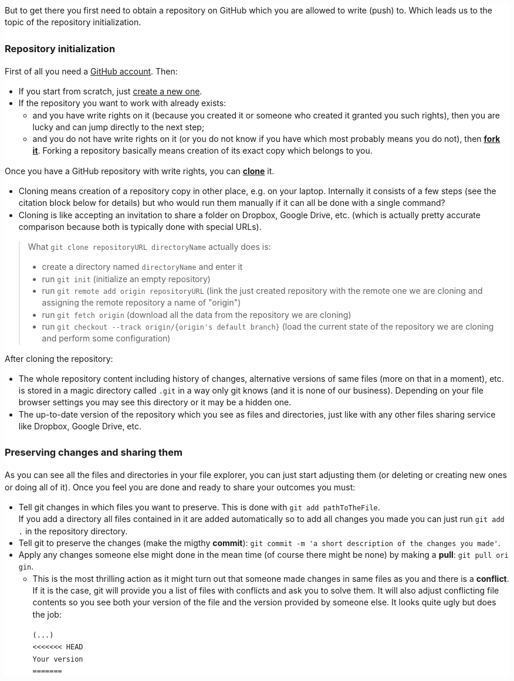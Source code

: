 But to get there you first need to obtain a repository on GitHub which you are allowed to write (push) to. Which leads us to the topic of the repository initialization.

### Repository initialization

First of all you need a [GitHub account](https://github.com/join). Then:

* If you start from scratch, just [create a new one](https://docs.github.com/en/get-started/quickstart/create-a-repo).
* If the repository you want to work with already exists:
  * and you have write rights on it (because you created it or someone who created it granted you such rights), then you are lucky and can jump directly to the next step;
  * and you do not have write rights on it (or you do not know if you have which most probably means you do not), then **[fork it](https://docs.github.com/en/get-started/quickstart/fork-a-repo)**.
    Forking a repository basically means creation of its exact copy which belongs to you.

Once you have a GitHub repository with write rights, you can **[clone](https://docs.github.com/en/repositories/creating-and-managing-repositories/cloning-a-repository)** it.

* Cloning means creation of a repository copy in other place, e.g. on your laptop. Internally it consists of a few steps (see the citation block below for details) but who would run them manually if it can all be done with a single command?
* Cloning is like accepting an invitation to share a folder on Dropbox, Google Drive, etc. (which is actually pretty accurate comparison because both is typically done with special URLs).

> What `git clone repositoryURL directoryName` actually does is:
>
> * create a directory named `directoryName` and enter it
> * run `git init` (initialize an empty repository)
> * run `git remote add origin repositoryURL` (link the just created repository with the remote one we are cloning and assigning the remote repository a name of "origin")
> * run `git fetch origin` (download all the data from the repository we are cloning)
> * run `git checkout --track origin/{origin's default branch}` (load the current state of the repository we are cloning and perform some configuration)

After cloning the repository:

* The whole repository content including history of changes, alternative versions of same files (more on that in a moment), etc. is stored in a magic directory called `.git` in a way only git knows (and it is none of our business). Depending on your file browser settings you may see this directory or it may be a hidden one.
* The up-to-date version of the repository which you see as files and directories, just like with any other files sharing service like Dropbox, Google Drive, etc.

### Preserving changes and sharing them
 
As you can see all the files and directories in your file explorer, you can just start adjusting them (or deleting or creating new ones or doing all of it).
Once you feel you are done and ready to share your outcomes you must:

* Tell git changes in which files you want to preserve. This is done with `git add pathToTheFile`.  
  If you add a directory all files contained in it are added automatically so to add all changes you made you can just run `git add .` in the repository directory.
* Tell git to preserve the changes (make the migthy **commit**): `git commit -m 'a short description of the changes you made'`.
* Apply any changes someone else might done in the mean time (of course there might be none) by making a **pull**: `git pull origin`.  
  * This is the most thrilling action as it might turn out that someone made changes in same files as you and there is a **conflict**.
    If it is the case, git will provide you a list of files with conflicts and ask you to solve them. It will also adjust conflicting file contents so you see both your version of the file and the version provided by someone else. It looks quite ugly but does the job:
    ```
    (...)
    <<<<<<< HEAD
    Your version
    =======